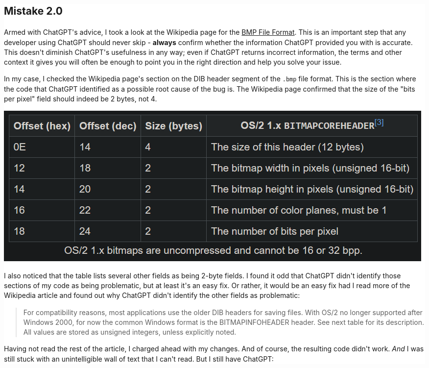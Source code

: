 ## Mistake 2.0
Armed with ChatGPT's advice, I took a look at the Wikipedia page for the
[BMP File Format](https://en.wikipedia.org/wiki/BMP_file_format). This is an
important step that any developer using ChatGPT should never skip - **always**
confirm whether the information ChatGPT provided you with is accurate. This
doesn't diminish ChatGPT's usefulness in any way; even if ChatGPT returns
incorrect information, the terms and other context it gives you will often be
enough to point you in the right direction and help you solve your issue.

In my case, I checked the Wikipedia page's section on the DIB header segment
of the `.bmp` file format. This is the section where the code that ChatGPT
identified as a possible root cause of the bug is. The Wikipedia page confirmed
that the size of the "bits per pixel" field should indeed be 2 bytes, not 4.

![Snippet #3](/assets/img/ai-assisted-coding/bmp-debugging-3.png)

I also noticed that the table lists several other fields as being 2-byte fields.
I found it odd that ChatGPT didn't identify those sections of my code as being
problematic, but at least it's an easy fix. Or rather, it would be an easy fix
had I read more of the Wikipedia article and found out why ChatGPT didn't
identify the other fields as problematic:

> For compatibility reasons, most applications use the older DIB headers for
> saving files. With OS/2 no longer supported after Windows 2000, for now the
> common Windows format is the BITMAPINFOHEADER header. See next table for its
> description. All values are stored as unsigned integers, unless explicitly
> noted.

Having not read the rest of the article, I charged ahead with my changes. And
of course, the resulting code didn't work. *And* I was still stuck with an
unintelligible wall of text that I can't read. But I still have ChatGPT:
